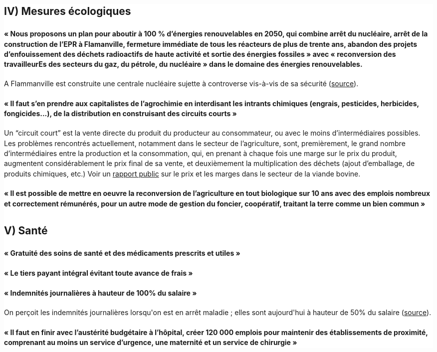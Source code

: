 ## IV) Mesures écologiques ##

#### « Nous proposons un plan pour aboutir à 100 % d’énergies renouvelables en 2050, qui combine arrêt du nucléaire, arrêt de la construction de l’EPR à Flamanville, fermeture immédiate de tous les réacteurs de plus de trente ans, abandon des projets d’enfouissement des déchets radioactifs de haute activité et sortie des énergies fossiles » avec « reconversion des travailleurEs des secteurs du gaz, du pétrole, du nucléaire » dans le domaine des énergies renouvelables. ####

A Flammanville est construite une centrale nucléaire sujette à controverse vis-à-vis de sa sécurité ([source](http://www.lemonde.fr/economie/article/2014/11/19/epr-de-flamanville-les-quatre-maledictions-d-un-chantier-controverse_4526032_3234.html)).

#### « Il faut s’en prendre aux capitalistes de l’agrochimie en interdisant les intrants chimiques (engrais, pesticides, herbicides, fongicides...), de la distribution en construisant des circuits courts » ####

Un “circuit court” est la vente directe du produit du producteur au consommateur, ou avec le moins d’intermédiaires possibles. Les problèmes rencontrés actuellement, notamment dans le secteur de l’agriculture, sont, premièrement, le grand nombre d’intermédiaires entre la production et la consommation, qui, en prenant à chaque fois une marge sur le prix du produit, augmentent considérablement le prix final de sa vente, et deuxièmement la multiplication des déchets (ajout d’emballage, de produits chimiques, etc.) Voir un [rapport public](http://www.ladocumentationfrancaise.fr/var/storage/rapports-publics/114000012.pdf) sur le prix et les marges dans le secteur de la viande bovine.

#### « Il est possible de mettre en oeuvre la reconversion de l’agriculture en tout biologique sur 10 ans avec des emplois nombreux et correctement rémunérés, pour un autre mode de gestion du foncier, coopératif, traitant la terre comme un bien commun » ####

## V) Santé ##

#### « Gratuité des soins de santé et des médicaments prescrits et utiles » ####

#### « Le tiers payant intégral évitant toute avance de frais » ####

#### « Indemnités journalières à hauteur de 100% du salaire » ####

On perçoit les indemnités journalières lorsqu'on est en arrêt maladie ; elles sont aujourd'hui à hauteur de 50% du salaire ([source](http://www.ameli.fr/assures/droits-et-demarches/par-situation-medicale/vous-etes-en-arret-de-travail-pour-maladie/salarie-vos-indemnites-journalieres.php)).

#### « Il faut en finir avec l’austérité budgétaire à l’hôpital, créer 120 000 emplois pour maintenir des établissements de proximité, comprenant au moins un service d’urgence, une maternité et un service de chirurgie » ####
